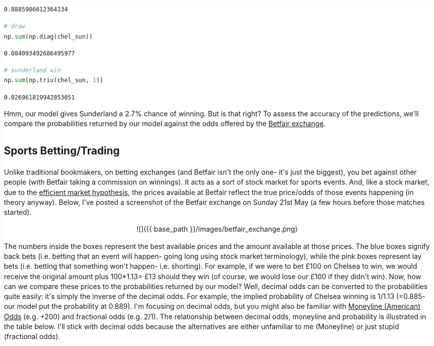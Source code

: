 


    0.8885986612364134




```python
# draw
np.sum(np.diag(chel_sun))
```




    0.084093492686495977




```python
# sunderland win
np.sum(np.triu(chel_sun, 1))
```




    0.026961819942853051



Hmm, our model gives Sunderland a 2.7% chance of winning. But is that right? To assess the accuracy of the predictions, we'll compare the probabilities returned by our model against the odds offered by the [Betfair exchange](https://www.betfair.com/exchange/plus/football).

## Sports Betting/Trading

Unlike traditional bookmakers, on betting exchanges (and Betfair isn't the only one- it's just the biggest), you bet against other people (with Betfair taking a commission on winnings). It acts as a sort of stock market for sports events. And, like a stock market, due to the [efficient market hypothesis](https://en.wikipedia.org/wiki/Efficient-market_hypothesis), the prices available at Betfair reflect the true price/odds of those events happening (in theory anyway). Below, I've posted a screenshot of the Betfair exchange on Sunday 21st May (a few hours before those matches started).

<div style="text-align:center" markdown="1">

![]({{ base_path }}/images/betfair_exchange.png)

</div>

The numbers inside the boxes represent the best available prices and the amount available at those prices. The blue boxes signify back bets (i.e. betting that an event will happen- going long using stock market terminology), while the pink boxes represent lay bets (i.e. betting that something won't happen- i.e. shorting). For example, if we were to bet £100 on Chelsea to win, we would receive the original amount plus 100\*1.13= £13 should they win (of course, we would lose our £100 if they didn't win). Now, how can we compare these prices to the probabilities returned by our model? Well, decimal odds can be converted to the probabilities quite easily: it's simply the inverse of the decimal odds. For example, the implied probability of Chelsea winning is 1/1.13 (=0.885- our model put the probability at 0.889). I'm focusing on decimal odds, but you might also be familiar with [Moneyline (American) Odds](https://www.pinnacle.com/en/betting-articles/educational/odds-formats-available-at-pinnacle-sports) (e.g. +200) and fractional odds (e.g. 2/1). The relationship between decimal odds, moneyline and probability is illustrated in the table below. I'll stick with decimal odds because the alternatives are either unfamiliar to me (Moneyline) or just stupid (fractional odds).
